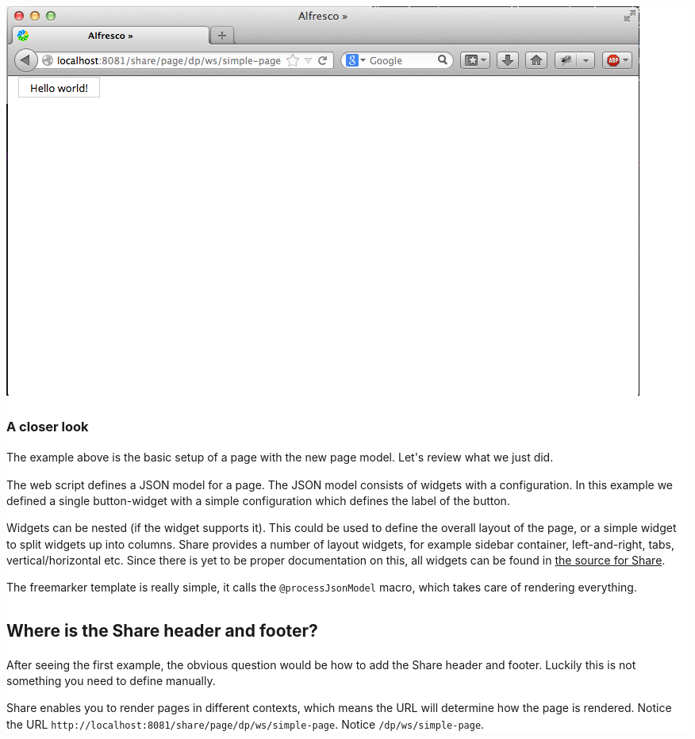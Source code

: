 ![Simple page with a widget](images/part-one-simple-page-1.png)

### A closer look

The example above is the basic setup of a page with the new page model. Let's review what we just did.

The web script defines a JSON model for a page. The JSON model consists of widgets with a configuration. In this example we defined a single button-widget with a simple configuration which defines the label of the button.

Widgets can be nested (if the widget supports it). This could be used to define the overall layout of the page, or a simple widget to split widgets up into columns. Share provides a number of layout widgets, for example sidebar container, left-and-right, tabs, vertical/horizontal etc. Since there is yet to be proper documentation on this, all widgets can be found in [the source for Share](https://svn.alfresco.com/repos/alfresco-open-mirror/alfresco/COMMUNITYTAGS/V4.2f/root/projects/slingshot/source/web/js/alfresco/).

The freemarker template is really simple, it calls the `@processJsonModel` macro, which takes care of rendering everything.

## Where is the Share header and footer?

After seeing the first example, the obvious question would be how to add the Share header and footer. Luckily this is not something you need to define manually. 

Share enables you to render pages in different contexts, which means the URL will determine how the page is rendered. Notice the URL `http://localhost:8081/share/page/dp/ws/simple-page`.
Notice `/dp/ws/simple-page`. 

